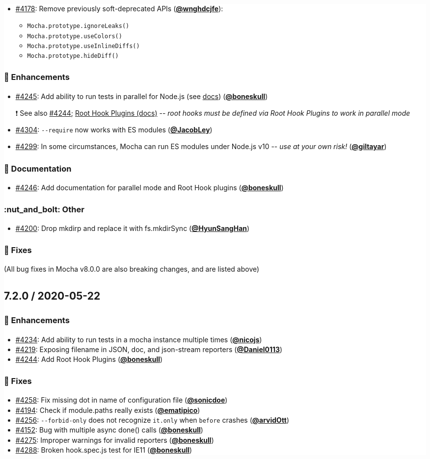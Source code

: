 - [#4178](https://github.com/mochajs/mocha/issues/4178): Remove previously soft-deprecated APIs ([**@wnghdcjfe**](https://github.com/wnghdcjfe)):

  - `Mocha.prototype.ignoreLeaks()`
  - `Mocha.prototype.useColors()`
  - `Mocha.prototype.useInlineDiffs()`
  - `Mocha.prototype.hideDiff()`

### :tada: Enhancements

- [#4245](https://github.com/mochajs/mocha/issues/4245): Add ability to run tests in parallel for Node.js (see [docs](https://mochajs.org/#parallel-tests)) ([**@boneskull**](https://github.com/boneskull))

  :exclamation: See also [#4244](https://github.com/mochajs/mocha/issues/4244); [Root Hook Plugins (docs)](https://mochajs.org/#root-hook-plugins) -- *root hooks must be defined via Root Hook Plugins to work in parallel mode*

- [#4304](https://github.com/mochajs/mocha/issues/4304): `--require` now works with ES modules ([**@JacobLey**](https://github.com/JacobLey))

- [#4299](https://github.com/mochajs/mocha/issues/4299): In some circumstances, Mocha can run ES modules under Node.js v10 -- *use at your own risk!* ([**@giltayar**](https://github.com/giltayar))

### :book: Documentation

- [#4246](https://github.com/mochajs/mocha/issues/4246): Add documentation for parallel mode and Root Hook plugins ([**@boneskull**](https://github.com/boneskull))

### :nut\_and\_bolt: Other

- [#4200](https://github.com/mochajs/mocha/issues/4200): Drop mkdirp and replace it with fs.mkdirSync ([**@HyunSangHan**](https://github.com/HyunSangHan))

### :bug: Fixes

(All bug fixes in Mocha v8.0.0 are also breaking changes, and are listed above)

## 7.2.0 / 2020-05-22

### :tada: Enhancements

- [#4234](https://github.com/mochajs/mocha/issues/4234): Add ability to run tests in a mocha instance multiple times ([**@nicojs**](https://github.com/nicojs))
- [#4219](https://github.com/mochajs/mocha/issues/4219): Exposing filename in JSON, doc, and json-stream reporters ([**@Daniel0113**](https://github.com/Daniel0113))
- [#4244](https://github.com/mochajs/mocha/issues/4244): Add Root Hook Plugins ([**@boneskull**](https://github.com/boneskull))

### :bug: Fixes

- [#4258](https://github.com/mochajs/mocha/issues/4258): Fix missing dot in name of configuration file ([**@sonicdoe**](https://github.com/sonicdoe))
- [#4194](https://github.com/mochajs/mocha/issues/4194): Check if module.paths really exists ([**@ematipico**](https://github.com/ematipico))
- [#4256](https://github.com/mochajs/mocha/issues/4256): `--forbid-only` does not recognize `it.only` when `before` crashes ([**@arvidOtt**](https://github.com/arvidOtt))
- [#4152](https://github.com/mochajs/mocha/issues/4152): Bug with multiple async done() calls ([**@boneskull**](https://github.com/boneskull))
- [#4275](https://github.com/mochajs/mocha/issues/4275): Improper warnings for invalid reporters ([**@boneskull**](https://github.com/boneskull))
- [#4288](https://github.com/mochajs/mocha/issues/4288): Broken hook.spec.js test for IE11 ([**@boneskull**](https://github.com/boneskull))
